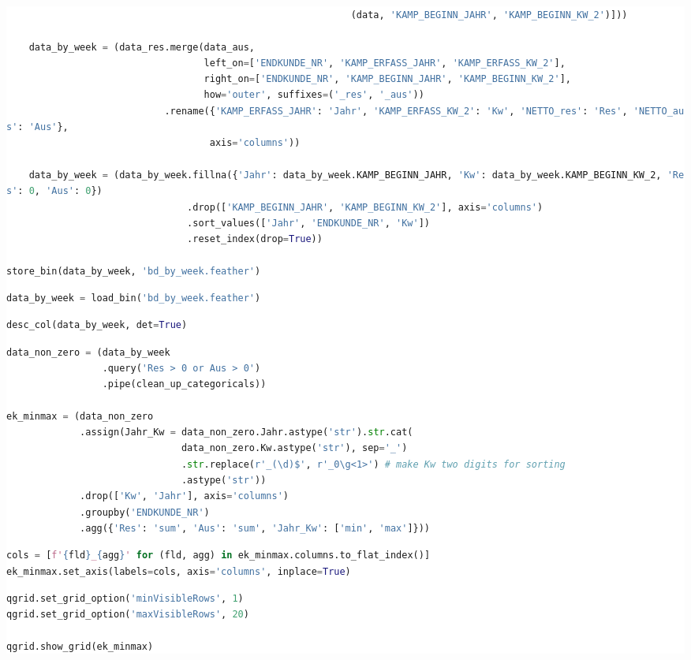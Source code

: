 ```python
                                                             (data, 'KAMP_BEGINN_JAHR', 'KAMP_BEGINN_KW_2')]))

    data_by_week = (data_res.merge(data_aus,  
                                   left_on=['ENDKUNDE_NR', 'KAMP_ERFASS_JAHR', 'KAMP_ERFASS_KW_2'], 
                                   right_on=['ENDKUNDE_NR', 'KAMP_BEGINN_JAHR', 'KAMP_BEGINN_KW_2'], 
                                   how='outer', suffixes=('_res', '_aus'))
                            .rename({'KAMP_ERFASS_JAHR': 'Jahr', 'KAMP_ERFASS_KW_2': 'Kw', 'NETTO_res': 'Res', 'NETTO_aus': 'Aus'}, 
                                    axis='columns'))

    data_by_week = (data_by_week.fillna({'Jahr': data_by_week.KAMP_BEGINN_JAHR, 'Kw': data_by_week.KAMP_BEGINN_KW_2, 'Res': 0, 'Aus': 0})
                                .drop(['KAMP_BEGINN_JAHR', 'KAMP_BEGINN_KW_2'], axis='columns')
                                .sort_values(['Jahr', 'ENDKUNDE_NR', 'Kw'])
                                .reset_index(drop=True))

store_bin(data_by_week, 'bd_by_week.feather')
```

```python
data_by_week = load_bin('bd_by_week.feather')
```

```python
desc_col(data_by_week, det=True)
```

```python
data_non_zero = (data_by_week
                 .query('Res > 0 or Aus > 0')
                 .pipe(clean_up_categoricals))

ek_minmax = (data_non_zero
             .assign(Jahr_Kw = data_non_zero.Jahr.astype('str').str.cat(
                               data_non_zero.Kw.astype('str'), sep='_')
                               .str.replace(r'_(\d)$', r'_0\g<1>') # make Kw two digits for sorting
                               .astype('str'))
             .drop(['Kw', 'Jahr'], axis='columns')
             .groupby('ENDKUNDE_NR')
             .agg({'Res': 'sum', 'Aus': 'sum', 'Jahr_Kw': ['min', 'max']}))
```

```python
cols = [f'{fld}_{agg}' for (fld, agg) in ek_minmax.columns.to_flat_index()]
ek_minmax.set_axis(labels=cols, axis='columns', inplace=True)
```

```python
qgrid.set_grid_option('minVisibleRows', 1)
qgrid.set_grid_option('maxVisibleRows', 20)

qgrid.show_grid(ek_minmax)
```
